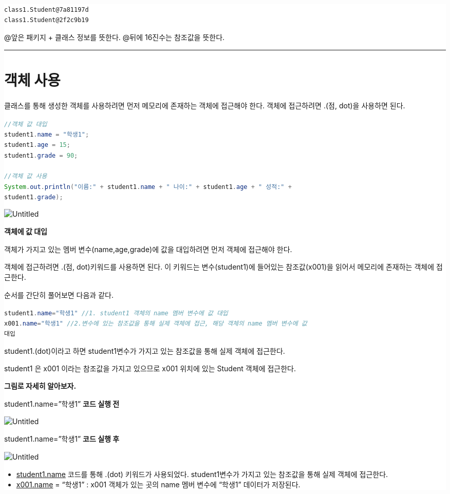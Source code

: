 ```
class1.Student@7a81197d
class1.Student@2f2c9b19
```

@앞은 패키지 + 클래스 정보를 뜻한다. @뒤에 16진수는 참조값을 뜻한다.

---

# 객체 사용

클래스를 통해 생성한 객체를 사용하려면 먼저 메모리에 존재하는 객체에 접근해야 한다. 객체에 접근하려면 .(점, dot)을 사용하면 된다.

```java
//객체 값 대입
student1.name = "학생1";
student1.age = 15;
student1.grade = 90;

//객체 값 사용
System.out.println("이름:" + student1.name + " 나이:" + student1.age + " 성적:" +
student1.grade);
```

![Untitled](1%20%E1%84%8F%E1%85%B3%E1%86%AF%E1%84%85%E1%85%A2%E1%84%89%E1%85%B3%E1%84%8B%E1%85%AA%20%E1%84%83%E1%85%A6%E1%84%8B%E1%85%B5%E1%84%90%E1%85%A5%203b16a0006fd74e2885a88c1b8f41a762/Untitled%204.png)

**객체에 값 대입**

객체가 가지고 있는 멤버 변수(name,age,grade)에 값을 대입하려면 먼저 객체에 접근해야 한다.

객체에 접근하려면 .(점, dot)키워드를 사용하면 된다. 이 키워드는 변수(student1)에 들어있는 참조값(x001)을 읽어서 메모리에 존재하는 객체에 접근한다. 

순서를 간단히 풀어보면 다음과 같다.

```java
student1.name="학생1" //1. student1 객체의 name 멤버 변수에 값 대입
x001.name="학생1" //2.변수에 있는 참조값을 통해 실제 객체에 접근, 해당 객체의 name 멤버 변수에 값
대입
```

student1.(dot)이라고 하면  student1변수가 가지고 있는 참조값을 통해 실제 객체에 접근한다.

student1 은 x001 이라는 참조값을 가지고 있으므로 x001 위치에 있는 Student 객체에 접근한다.

**그림로 자세히 알아보자.**

student1.name=”학생1” **코드 실행 전**

![Untitled](1%20%E1%84%8F%E1%85%B3%E1%86%AF%E1%84%85%E1%85%A2%E1%84%89%E1%85%B3%E1%84%8B%E1%85%AA%20%E1%84%83%E1%85%A6%E1%84%8B%E1%85%B5%E1%84%90%E1%85%A5%203b16a0006fd74e2885a88c1b8f41a762/Untitled%205.png)

student1.name=”학생1” **코드 실행 후**

![Untitled](1%20%E1%84%8F%E1%85%B3%E1%86%AF%E1%84%85%E1%85%A2%E1%84%89%E1%85%B3%E1%84%8B%E1%85%AA%20%E1%84%83%E1%85%A6%E1%84%8B%E1%85%B5%E1%84%90%E1%85%A5%203b16a0006fd74e2885a88c1b8f41a762/Untitled%206.png)

- [student1.name](http://student1.name) 코드를 통해 .(dot) 키워드가 사용되었다. student1변수가 가지고 있는 참조값을 통해 실제 객체에 접근한다.
- [x001.name](http://x001.name) = “학생1” : x001 객체가 있는 곳의 name 멤버 변수에 “학생1” 데이터가 저장된다.
